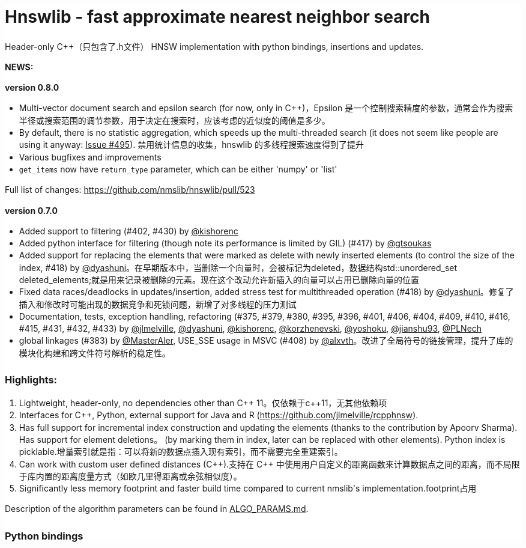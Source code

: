 # Hnswlib - fast approximate nearest neighbor search
Header-only C++（只包含了.h文件） HNSW implementation with python bindings, insertions and updates.

**NEWS:**

**version 0.8.0** 

* Multi-vector document search and epsilon search (for now, only in C++)，Epsilon 是一个控制搜索精度的参数，通常会作为搜索半径或搜索范围的调节参数，用于决定在搜索时，应该考虑的近似度的阈值是多少。
* By default, there is no statistic aggregation, which speeds up the multi-threaded search (it does not seem like people are using it anyway: [Issue #495](https://github.com/nmslib/hnswlib/issues/495)). 禁用统计信息的收集，hnswlib 的多线程搜索速度得到了提升
* Various bugfixes and improvements
* `get_items` now have `return_type` parameter, which can be either 'numpy' or 'list'

Full list of changes: https://github.com/nmslib/hnswlib/pull/523

**version 0.7.0** 

* Added support to filtering (#402, #430) by [@kishorenc](https://github.com/kishorenc)
* Added python interface for filtering (though note its performance is limited by GIL) (#417) by [@gtsoukas](https://github.com/gtsoukas)
* Added support for replacing the elements that were marked as delete with newly inserted elements (to control the size of the index, #418) by [@dyashuni](https://github.com/dyashuni)。在早期版本中，当删除一个向量时，会被标记为deleted，数据结构std::unordered_set<tableint> deleted_elements;就是用来记录被删除的元素。现在这个改动允许新插入的向量可以占用已删除向量的位置
* Fixed data races/deadlocks in updates/insertion, added stress test for multithreaded operation (#418) by [@dyashuni](https://github.com/dyashuni)。修复了插入和修改时可能出现的数据竞争和死锁问题，新增了对多线程的压力测试
* Documentation, tests, exception handling, refactoring (#375, #379, #380, #395, #396, #401, #406, #404, #409, #410, #416, #415, #431, #432, #433) by [@jlmelville](https://github.com/jlmelville), [@dyashuni](https://github.com/dyashuni), [@kishorenc](https://github.com/kishorenc), [@korzhenevski](https://github.com/korzhenevski), [@yoshoku](https://github.com/yoshoku), [@jianshu93](https://github.com/jianshu93), [@PLNech](https://github.com/PLNech)
* global linkages (#383) by [@MasterAler](https://github.com/MasterAler), USE_SSE usage in MSVC (#408) by [@alxvth](https://github.com/alxvth)。改进了全局符号的链接管理，提升了库的模块化构建和跨文件符号解析的稳定性。


### Highlights:
1) Lightweight, header-only, no dependencies other than C++ 11。仅依赖于c++11，无其他依赖项
2) Interfaces for C++, Python, external support for Java and R (https://github.com/jlmelville/rcpphnsw).
3) Has full support for incremental index construction and updating the elements (thanks to the contribution by Apoorv Sharma). Has support for element deletions。
(by marking them in index, later can be replaced with other elements). Python index is picklable.增量索引就是指：可以将新的数据点插入现有索引，而不需要完全重建索引。
4) Can work with custom user defined distances (C++).支持在 C++ 中使用用户自定义的距离函数来计算数据点之间的距离，而不局限于库内置的距离度量方式（如欧几里得距离或余弦相似度）。
5) Significantly less memory footprint and faster build time compared to current nmslib's implementation.footprint占用

Description of the algorithm parameters can be found in [ALGO_PARAMS.md](ALGO_PARAMS.md).


### Python bindings
